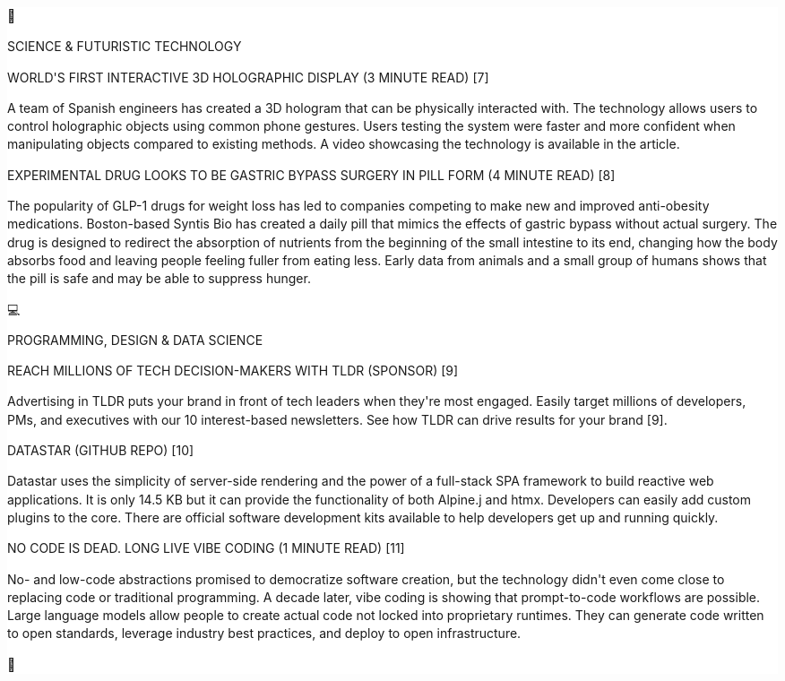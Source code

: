 🚀 

SCIENCE & FUTURISTIC TECHNOLOGY

 WORLD'S FIRST INTERACTIVE 3D HOLOGRAPHIC DISPLAY (3 MINUTE READ) [7] 

 A team of Spanish engineers has created a 3D hologram that can be
physically interacted with. The technology allows users to control
holographic objects using common phone gestures. Users testing the
system were faster and more confident when manipulating objects
compared to existing methods. A video showcasing the technology is
available in the article. 

 EXPERIMENTAL DRUG LOOKS TO BE GASTRIC BYPASS SURGERY IN PILL FORM (4
MINUTE READ) [8] 

 The popularity of GLP-1 drugs for weight loss has led to companies
competing to make new and improved anti-obesity medications.
Boston-based Syntis Bio has created a daily pill that mimics the
effects of gastric bypass without actual surgery. The drug is designed
to redirect the absorption of nutrients from the beginning of the
small intestine to its end, changing how the body absorbs food and
leaving people feeling fuller from eating less. Early data from
animals and a small group of humans shows that the pill is safe and
may be able to suppress hunger. 

💻 

PROGRAMMING, DESIGN & DATA SCIENCE

 REACH MILLIONS OF TECH DECISION-MAKERS WITH TLDR (SPONSOR) [9] 

 Advertising in TLDR puts your brand in front of tech leaders when
they're most engaged. Easily target millions of developers, PMs, and
executives with our 10 interest-based newsletters. See how TLDR can
drive results for your brand [9]. 

 DATASTAR (GITHUB REPO) [10] 

 Datastar uses the simplicity of server-side rendering and the power
of a full-stack SPA framework to build reactive web applications. It
is only 14.5 KB but it can provide the functionality of both Alpine.j
and htmx. Developers can easily add custom plugins to the core. There
are official software development kits available to help developers
get up and running quickly. 

 NO CODE IS DEAD. LONG LIVE VIBE CODING (1 MINUTE READ) [11] 

 No- and low-code abstractions promised to democratize software
creation, but the technology didn't even come close to replacing code
or traditional programming. A decade later, vibe coding is showing
that prompt-to-code workflows are possible. Large language models
allow people to create actual code not locked into proprietary
runtimes. They can generate code written to open standards, leverage
industry best practices, and deploy to open infrastructure. 

🎁 
